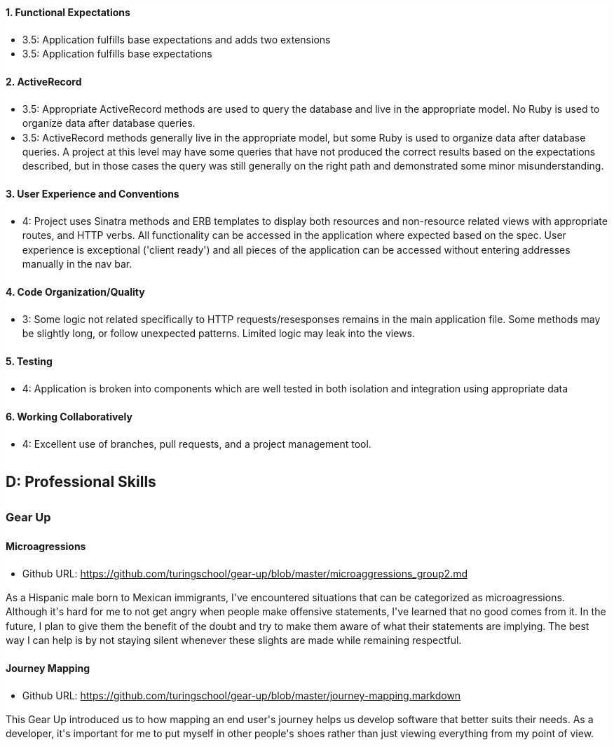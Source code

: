 #### 1. Functional Expectations

* 3.5: Application fulfills base expectations and adds two extensions
* 3.5: Application fulfills base expectations

#### 2. ActiveRecord

* 3.5: Appropriate ActiveRecord methods are used to query the database and live in the appropriate model. No Ruby is used to organize data after database queries.
* 3.5: ActiveRecord methods generally live in the appropriate model, but some Ruby is used to organize data after database queries. A project at this level may have some queries that have not produced the correct results based on the expectations described, but in those cases the query was still generally on the right path and demonstrated some minor misunderstanding.

#### 3. User Experience and Conventions

* 4: Project uses Sinatra methods and ERB templates to display both resources and non-resource related views with appropriate routes, and HTTP verbs. All functionality can be accessed in the application where expected based on the spec. User experience is exceptional ('client ready') and all pieces of the application can be accessed without entering addresses manually in the nav bar.

#### 4. Code Organization/Quality

* 3: Some logic not related specifically to HTTP requests/resesponses remains in the main application file. Some methods may be slightly long, or follow unexpected patterns. Limited logic may leak into the views.

#### 5. Testing

* 4: Application is broken into components which are well tested in both isolation and integration using appropriate data

#### 6. Working Collaboratively

* 4: Excellent use of branches, pull requests, and a project management tool.

## D: Professional Skills

### Gear Up

#### Microagressions

* Github URL: https://github.com/turingschool/gear-up/blob/master/microaggressions_group2.md

As a Hispanic male born to Mexican immigrants, I've encountered situations that can be categorized as microagressions. Although it's hard for me to not get angry when people make offensive statements, I've learned that no good comes from it. In the future, I plan to give them the benefit of the doubt and try to make them aware of what their statements are implying. The best way I can help is by not staying silent whenever these slights are made while remaining respectful.

#### Journey Mapping

* Github URL: https://github.com/turingschool/gear-up/blob/master/journey-mapping.markdown

This Gear Up introduced us to how mapping an end user's journey helps us develop software that better suits their needs. As a developer, it's important for me to put myself in other people's shoes rather than just viewing everything from my point of view.
